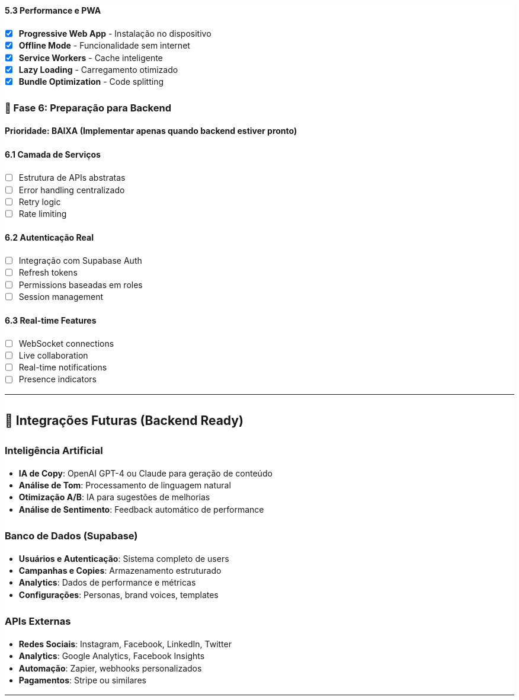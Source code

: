 #### 5.3 Performance e PWA
- [x] **Progressive Web App** - Instalação no dispositivo
- [x] **Offline Mode** - Funcionalidade sem internet
- [x] **Service Workers** - Cache inteligente
- [x] **Lazy Loading** - Carregamento otimizado
- [x] **Bundle Optimization** - Code splitting

### 🎯 Fase 6: Preparação para Backend
**Prioridade: BAIXA (Implementar apenas quando backend estiver pronto)**

#### 6.1 Camada de Serviços
- [ ] Estrutura de APIs abstratas
- [ ] Error handling centralizado
- [ ] Retry logic
- [ ] Rate limiting

#### 6.2 Autenticação Real
- [ ] Integração com Supabase Auth
- [ ] Refresh tokens
- [ ] Permissions baseadas em roles
- [ ] Session management

#### 6.3 Real-time Features
- [ ] WebSocket connections
- [ ] Live collaboration
- [ ] Real-time notifications
- [ ] Presence indicators

---

## 🔌 Integrações Futuras (Backend Ready)

### Inteligência Artificial
- **IA de Copy**: OpenAI GPT-4 ou Claude para geração de conteúdo
- **Análise de Tom**: Processamento de linguagem natural
- **Otimização A/B**: IA para sugestões de melhorias
- **Análise de Sentimento**: Feedback automático de performance

### Banco de Dados (Supabase)
- **Usuários e Autenticação**: Sistema completo de users
- **Campanhas e Copies**: Armazenamento estruturado
- **Analytics**: Dados de performance e métricas
- **Configurações**: Personas, brand voices, templates

### APIs Externas
- **Redes Sociais**: Instagram, Facebook, LinkedIn, Twitter
- **Analytics**: Google Analytics, Facebook Insights
- **Automação**: Zapier, webhooks personalizados
- **Pagamentos**: Stripe ou similares

---